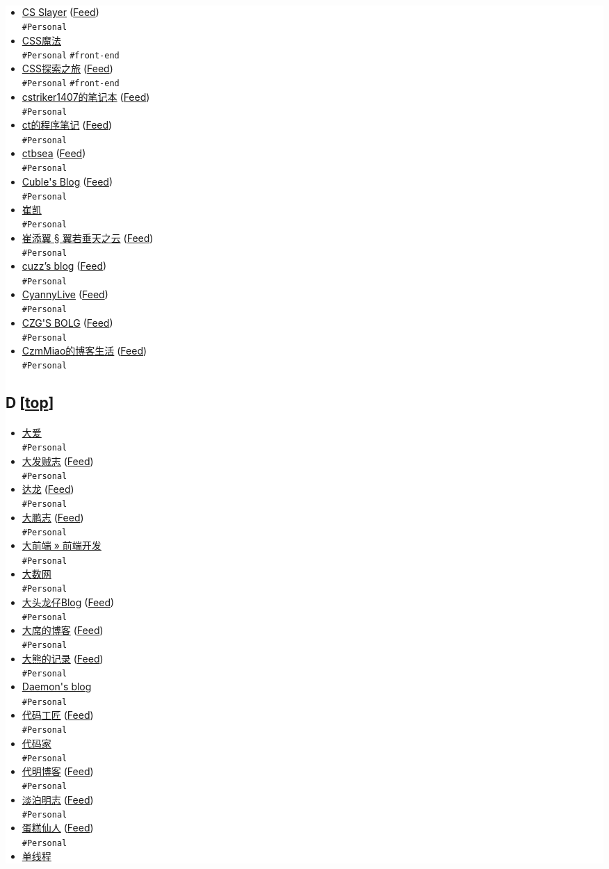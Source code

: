 - [CS Slayer](https://www.csslayer.info/wordpress) ([Feed](https://www.csslayer.info/wordpress/feed/))
  <br>`#Personal`
- [CSS魔法](http://www.cssmagic.net/)
  <br>`#Personal` `#front-end`
- [CSS探索之旅](http://blog.doyoe.com/) ([Feed](http://blog.doyoe.com/atom.xml))
  <br>`#Personal` `#front-end`
- [cstriker1407的笔记本](http://cstriker1407.info/blog) ([Feed](http://cstriker1407.info/blog/feed/))
  <br>`#Personal`
- [ct的程序笔记](http://www.cachetian.com/) ([Feed](https://www.cachetian.com/feed/))
  <br>`#Personal`
- [ctbsea](http://ctbsea.lofter.com/) ([Feed](https://ctbsea.lofter.com/rss))
  <br>`#Personal`
- [Cuble's Blog](http://blog.sina.com.cn/fouryu) ([Feed](http://blog.sina.com.cn/rss/1403193915.xml))
  <br>`#Personal`
- [崔凯](http://uicss.cn/)
  <br>`#Personal`
- [崔添翼 § 翼若垂天之云](http://cuitianyi.com/) ([Feed](http://cuitianyi.com/feed/))
  <br>`#Personal`
- [cuzz’s blog](http://blog.cuzz.site/) ([Feed](http://blog.cuzz.site/atom.xml))
  <br>`#Personal`
- [CyannyLive](http://www.cyanny.com/) ([Feed](http://www.cyanny.com/atom.xml))
  <br>`#Personal`
- [CZG'S BOLG](http://chenzhiguo.cn/) ([Feed](http://chenzhiguo.cn/feed/))
  <br>`#Personal`
- [CzmMiao的博客生活](http://czmmiao.iteye.com/) ([Feed](https://www.iteye.com/rss))
  <br>`#Personal`

## D [[top](#developer-blog-directory)]

- [大爱](http://lovesoo.org/)
  <br>`#Personal`
- [大发贼志](https://fatesinger.com/) ([Feed](https://fatesinger.com/?feed=rss))
  <br>`#Personal`
- [达龙](https://segmentfault.com/u/dalong_591b8e7e6ab46) ([Feed](https://segmentfault.com/feeds/questions))
  <br>`#Personal`
- [大鹏志](http://dapengde.com/) ([Feed](http://dapengde.com/feed))
  <br>`#Personal`
- [大前端 » 前端开发](http://www.daqianduan.com/)
  <br>`#Personal`
- [大数网](http://www.hindata.com/)
  <br>`#Personal`
- [大头龙仔Blog](http://imlcl.github.io/) ([Feed](http://imlcl.com/atom.xml))
  <br>`#Personal`
- [大席的博客](http://www.daxiblog.com/) ([Feed](https://www.daxiblog.com/feed/))
  <br>`#Personal`
- [大熊的记录](http://www.linan87.cn/) ([Feed](http://www.linan87.cn/feed/))
  <br>`#Personal`
- [Daemon's blog](http://blog.sctux.com/)
  <br>`#Personal`
- [代码工匠](http://code4craft.github.com/) ([Feed](http://code4craft.github.io/atom.xml))
  <br>`#Personal`
- [代码家](http://blog.daimajia.com/)
  <br>`#Personal`
- [代明博客](http://www.daimingblog.com/) ([Feed](http://www.daimingblog.com/feed))
  <br>`#Personal`
- [淡泊明志](http://yangjinyou.com/) ([Feed](http://yangjinyou.com/?feed=rss))
  <br>`#Personal`
- [蛋糕仙人](http://gejiawen.github.io/) ([Feed](http://blog.gejiawen.com/atom.xml))
  <br>`#Personal`
- [单线程](http://opjasee.com/)